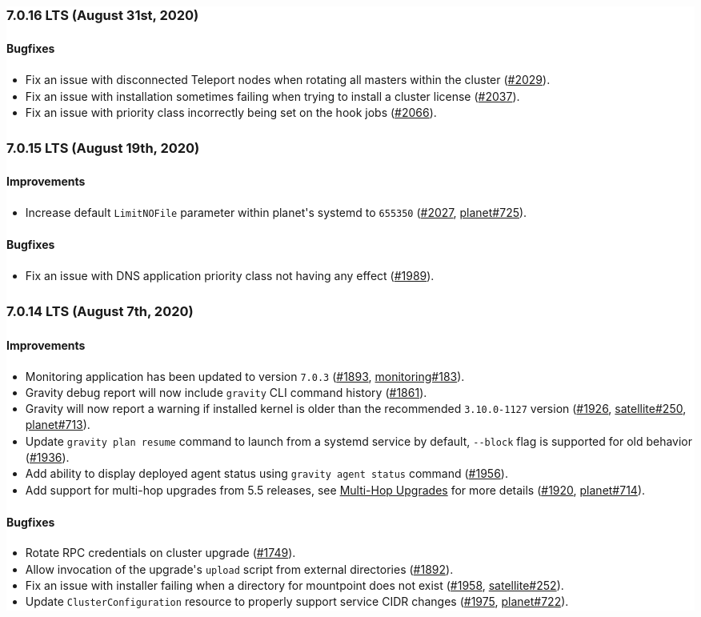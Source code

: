 ### 7.0.16 LTS (August 31st, 2020)

#### Bugfixes

* Fix an issue with disconnected Teleport nodes when rotating all masters within the cluster ([#2029](https://github.com/gravitational/gravity/pull/2029)).
* Fix an issue with installation sometimes failing when trying to install a cluster license ([#2037](https://github.com/gravitational/gravity/pull/2037)).
* Fix an issue with priority class incorrectly being set on the hook jobs ([#2066](https://github.com/gravitational/gravity/pull/2066)).

### 7.0.15 LTS (August 19th, 2020)

#### Improvements

* Increase default `LimitNOFile` parameter within planet's systemd to `655350` ([#2027](https://github.com/gravitational/gravity/pull/2027), [planet#725](https://github.com/gravitational/planet/pull/725)).

#### Bugfixes

* Fix an issue with DNS application priority class not having any effect ([#1989](https://github.com/gravitational/gravity/pull/1989)).

### 7.0.14 LTS (August 7th, 2020)

#### Improvements

* Monitoring application has been updated to version `7.0.3` ([#1893](https://github.com/gravitational/gravity/pull/1893), [monitoring#183](https://github.com/gravitational/monitoring-app/pull/183)).
* Gravity debug report will now include `gravity` CLI command history ([#1861](https://github.com/gravitational/gravity/pull/1861)).
* Gravity will now report a warning if installed kernel is older than the recommended `3.10.0-1127` version ([#1926](https://github.com/gravitational/gravity/pull/1926), [satellite#250](https://github.com/gravitational/satellite/pull/250), [planet#713](https://github.com/gravitational/planet/pull/713)).
* Update `gravity plan resume` command to launch from a systemd service by default, `--block` flag is supported for old behavior ([#1936](https://github.com/gravitational/gravity/pull/1936)).
* Add ability to display deployed agent status using `gravity agent status` command ([#1956](https://github.com/gravitational/gravity/pull/1956)).
* Add support for multi-hop upgrades from 5.5 releases, see [Multi-Hop Upgrades](cluster.md#multi-hop-upgrades) for more details ([#1920](https://github.com/gravitational/gravity/pull/1920), [planet#714](https://github.com/gravitational/planet/pull/714)).

#### Bugfixes

* Rotate RPC credentials on cluster upgrade ([#1749](https://github.com/gravitational/gravity/pull/1749)).
* Allow invocation of the upgrade's `upload` script from external directories ([#1892](https://github.com/gravitational/gravity/pull/1892)).
* Fix an issue with installer failing when a directory for mountpoint does not exist ([#1958](https://github.com/gravitational/gravity/pull/1958), [satellite#252](https://github.com/gravitational/satellite/pull/252)).
* Update `ClusterConfiguration` resource to properly support service CIDR changes ([#1975](https://github.com/gravitational/gravity/pull/1975), [planet#722](https://github.com/gravitational/planet/pull/722)).
